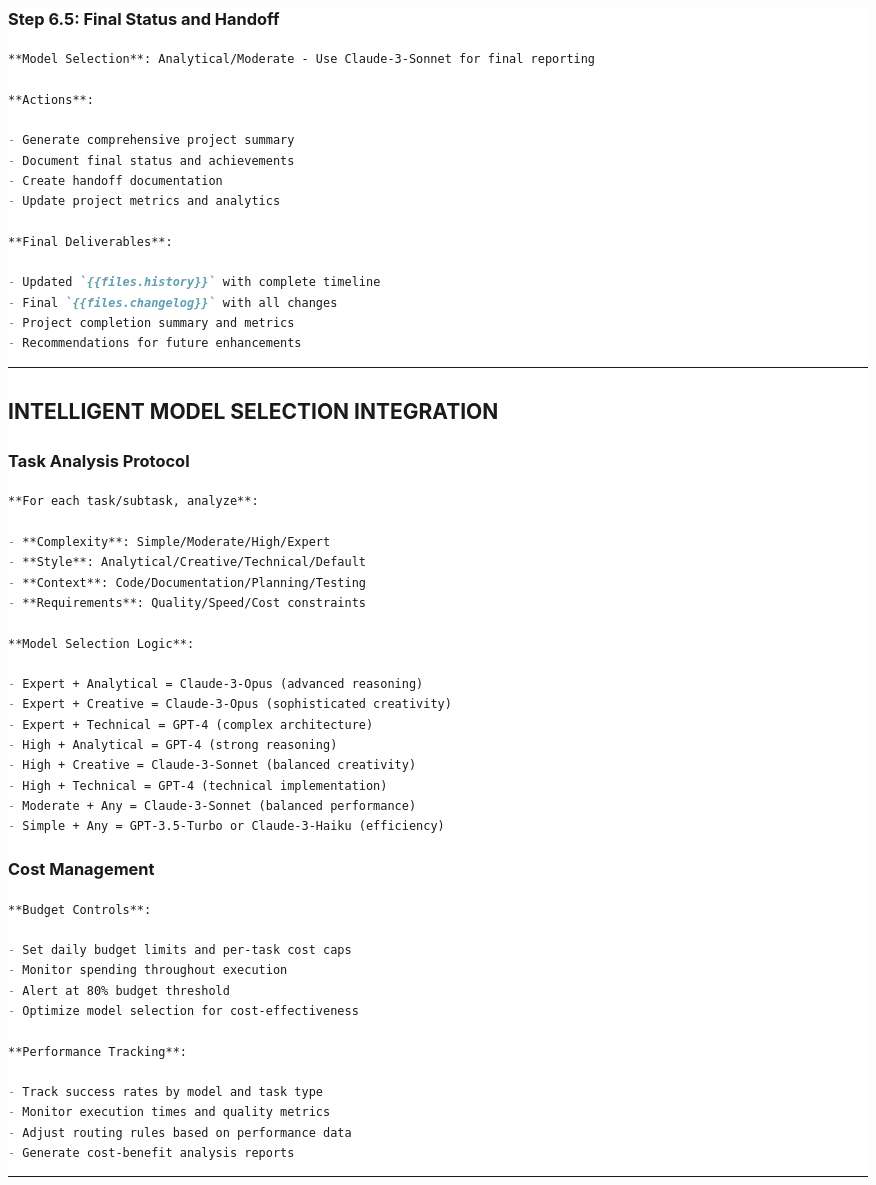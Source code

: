 ### Step 6.5: Final Status and Handoff

```markdown
**Model Selection**: Analytical/Moderate - Use Claude-3-Sonnet for final reporting

**Actions**:

- Generate comprehensive project summary
- Document final status and achievements
- Create handoff documentation
- Update project metrics and analytics

**Final Deliverables**:

- Updated `{{files.history}}` with complete timeline
- Final `{{files.changelog}}` with all changes
- Project completion summary and metrics
- Recommendations for future enhancements
```

---

## INTELLIGENT MODEL SELECTION INTEGRATION

### Task Analysis Protocol

```markdown
**For each task/subtask, analyze**:

- **Complexity**: Simple/Moderate/High/Expert
- **Style**: Analytical/Creative/Technical/Default
- **Context**: Code/Documentation/Planning/Testing
- **Requirements**: Quality/Speed/Cost constraints

**Model Selection Logic**:

- Expert + Analytical = Claude-3-Opus (advanced reasoning)
- Expert + Creative = Claude-3-Opus (sophisticated creativity)
- Expert + Technical = GPT-4 (complex architecture)
- High + Analytical = GPT-4 (strong reasoning)
- High + Creative = Claude-3-Sonnet (balanced creativity)
- High + Technical = GPT-4 (technical implementation)
- Moderate + Any = Claude-3-Sonnet (balanced performance)
- Simple + Any = GPT-3.5-Turbo or Claude-3-Haiku (efficiency)
```

### Cost Management

```markdown
**Budget Controls**:

- Set daily budget limits and per-task cost caps
- Monitor spending throughout execution
- Alert at 80% budget threshold
- Optimize model selection for cost-effectiveness

**Performance Tracking**:

- Track success rates by model and task type
- Monitor execution times and quality metrics
- Adjust routing rules based on performance data
- Generate cost-benefit analysis reports
```

---